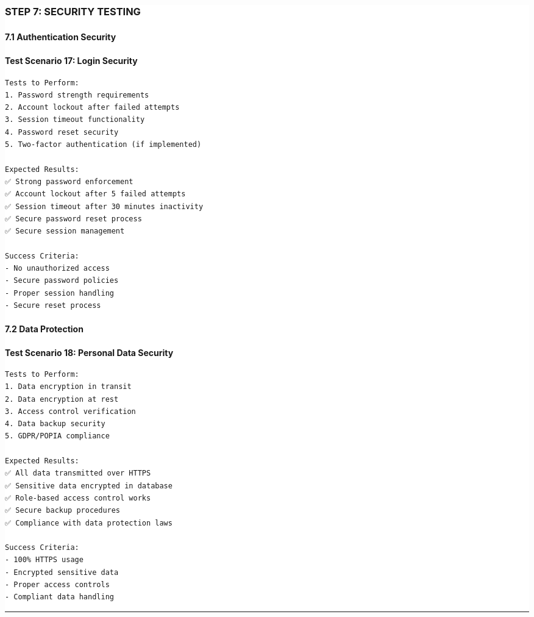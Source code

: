 
### **STEP 7: SECURITY TESTING**

#### **7.1 Authentication Security**

**Test Scenario 17: Login Security**
```
Tests to Perform:
1. Password strength requirements
2. Account lockout after failed attempts
3. Session timeout functionality
4. Password reset security
5. Two-factor authentication (if implemented)

Expected Results:
✅ Strong password enforcement
✅ Account lockout after 5 failed attempts
✅ Session timeout after 30 minutes inactivity
✅ Secure password reset process
✅ Secure session management

Success Criteria:
- No unauthorized access
- Secure password policies
- Proper session handling
- Secure reset process
```

#### **7.2 Data Protection**

**Test Scenario 18: Personal Data Security**
```
Tests to Perform:
1. Data encryption in transit
2. Data encryption at rest
3. Access control verification
4. Data backup security
5. GDPR/POPIA compliance

Expected Results:
✅ All data transmitted over HTTPS
✅ Sensitive data encrypted in database
✅ Role-based access control works
✅ Secure backup procedures
✅ Compliance with data protection laws

Success Criteria:
- 100% HTTPS usage
- Encrypted sensitive data
- Proper access controls
- Compliant data handling
```

---